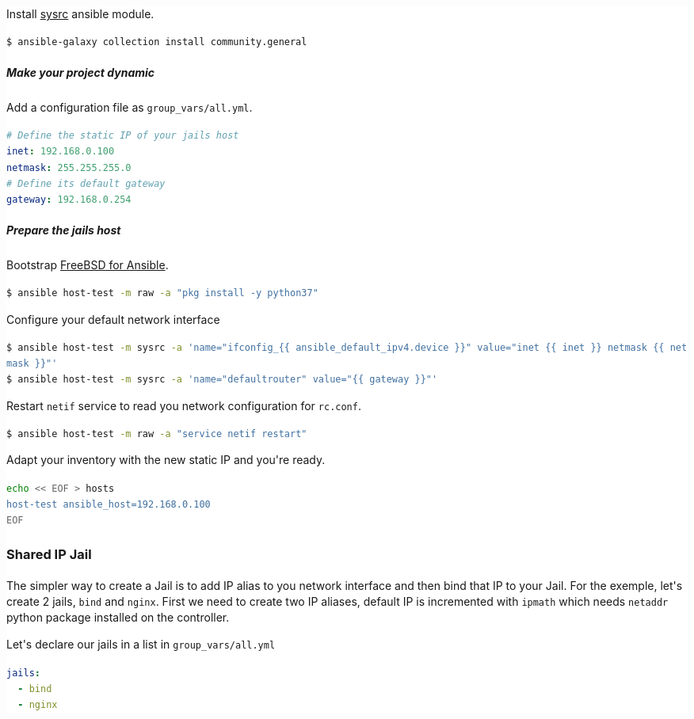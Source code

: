 Install [sysrc](https://docs.ansible.com/ansible/latest/collections/community/general/sysrc_module.html) ansible module.
```bash
$ ansible-galaxy collection install community.general
```

##### Make your project dynamic
Add a configuration file as ``group_vars/all.yml``.
```yaml
# Define the static IP of your jails host
inet: 192.168.0.100
netmask: 255.255.255.0
# Define its default gateway
gateway: 192.168.0.254
```

##### Prepare the jails host
Bootstrap [FreeBSD for Ansible](https://docs.ansible.com/ansible/latest/user_guide/intro_bsd.html#bootstrapping-bsd).
```bash
$ ansible host-test -m raw -a "pkg install -y python37"
```

Configure your default network interface
```bash
$ ansible host-test -m sysrc -a 'name="ifconfig_{{ ansible_default_ipv4.device }}" value="inet {{ inet }} netmask {{ netmask }}"'
$ ansible host-test -m sysrc -a 'name="defaultrouter" value="{{ gateway }}"'
```
Restart ``netif`` service to read you network configuration for ``rc.conf``.
```bash
$ ansible host-test -m raw -a "service netif restart"
```

Adapt your inventory with the new static IP and you're ready.
```bash
echo << EOF > hosts
host-test ansible_host=192.168.0.100
EOF
```

### Shared IP Jail

The simpler way to create a Jail is to add IP alias to you network interface and then bind that IP to your Jail.
For the exemple, let's create 2 jails, ``bind`` and ``nginx``.
First we need to create two IP aliases, default IP is incremented with ``ipmath`` which needs ``netaddr`` python package installed on the controller.

Let's declare our jails in a list in ``group_vars/all.yml``

```yaml
jails:
  - bind
  - nginx
```
